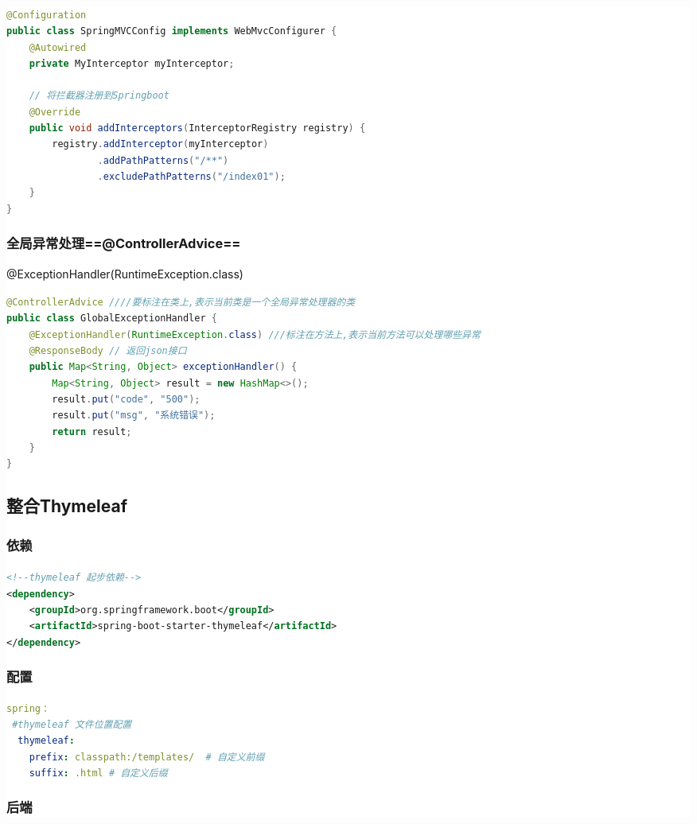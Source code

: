 ```java
@Configuration
public class SpringMVCConfig implements WebMvcConfigurer {
    @Autowired
    private MyInterceptor myInterceptor;

    // 将拦截器注册到Springboot
    @Override
    public void addInterceptors(InterceptorRegistry registry) {
        registry.addInterceptor(myInterceptor)
                .addPathPatterns("/**")
                .excludePathPatterns("/index01");
    }
}
```

### 全局异常处理==@ControllerAdvice==

@ExceptionHandler(RuntimeException.class)

```java
@ControllerAdvice ////要标注在类上,表示当前类是一个全局异常处理器的类
public class GlobalExceptionHandler {
    @ExceptionHandler(RuntimeException.class) ///标注在方法上,表示当前方法可以处理哪些异常
    @ResponseBody // 返回json接口
    public Map<String, Object> exceptionHandler() {
        Map<String, Object> result = new HashMap<>();
        result.put("code", "500");
        result.put("msg", "系统错误");
        return result;
    }
}
```

## 整合Thymeleaf

### 依赖

```xml
<!--thymeleaf 起步依赖-->
<dependency>
    <groupId>org.springframework.boot</groupId>
    <artifactId>spring-boot-starter-thymeleaf</artifactId>
</dependency>
```

### 配置

```yaml
spring：
 #thymeleaf 文件位置配置
  thymeleaf:
    prefix: classpath:/templates/  # 自定义前缀
    suffix: .html # 自定义后缀
```
### 后端
